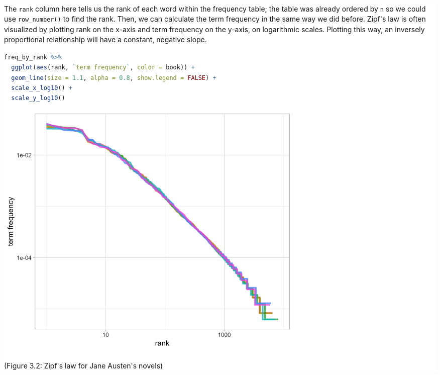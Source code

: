 The `rank` column here tells us the rank of each word within the frequency table; the table was already ordered by `n` so we could use `row_number()` to find the rank. Then, we can calculate the term frequency in the same way we did before. Zipf's law is often visualized by plotting rank on the x-axis and term frequency on the y-axis, on logarithmic scales. Plotting this way, an inversely proportional relationship will have a constant, negative slope.

``` r
freq_by_rank %>%
  ggplot(aes(rank, `term frequency`, color = book)) +
  geom_line(size = 1.1, alpha = 0.8, show.legend = FALSE) +
  scale_x_log10() +
  scale_y_log10()
```

<img src="03-tf-idf_files/figure-markdown_github/zipf-1.png" width="576" />

(Figure 3.2: Zipf's law for Jane Austen's novels)

